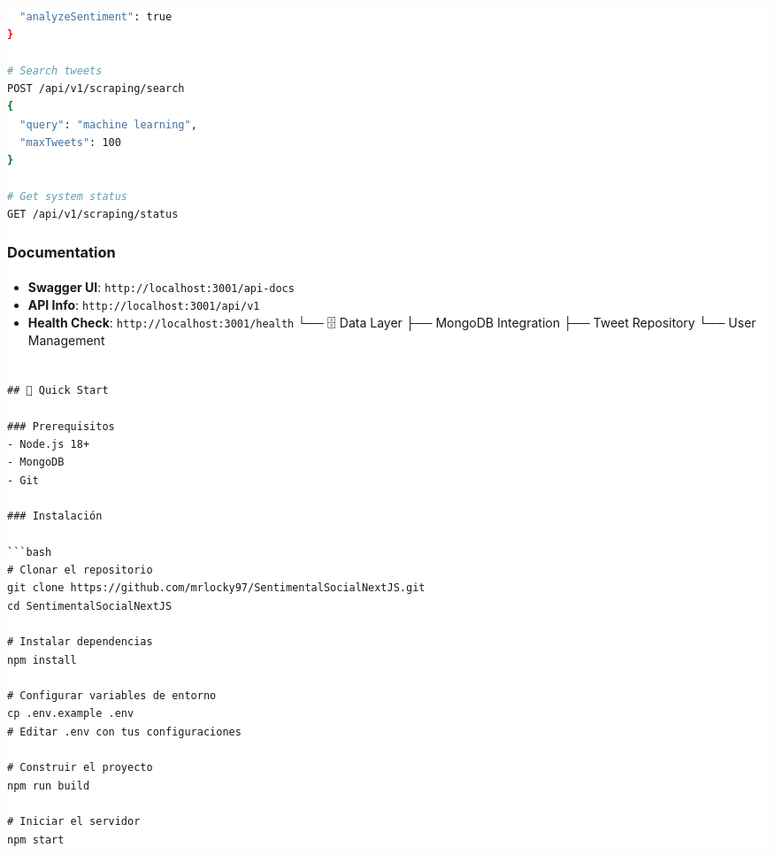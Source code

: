 ```bash
  "analyzeSentiment": true
}

# Search tweets
POST /api/v1/scraping/search
{
  "query": "machine learning",
  "maxTweets": 100
}

# Get system status
GET /api/v1/scraping/status
```

### Documentation

- **Swagger UI**: `http://localhost:3001/api-docs`
- **API Info**: `http://localhost:3001/api/v1`
- **Health Check**: `http://localhost:3001/health`
  └── 🗄️ Data Layer
  ├── MongoDB Integration
  ├── Tweet Repository
  └── User Management

````

## 🚀 Quick Start

### Prerequisitos
- Node.js 18+
- MongoDB
- Git

### Instalación

```bash
# Clonar el repositorio
git clone https://github.com/mrlocky97/SentimentalSocialNextJS.git
cd SentimentalSocialNextJS

# Instalar dependencias
npm install

# Configurar variables de entorno
cp .env.example .env
# Editar .env con tus configuraciones

# Construir el proyecto
npm run build

# Iniciar el servidor
npm start
````
